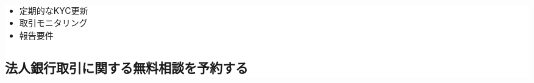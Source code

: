 - 定期的なKYC更新
- 取引モニタリング
- 報告要件

## 法人銀行取引に関する無料相談を予約する

<video  autoplay muted playsinline style="padding: 80px" >
  <source src="/img/iStock-2185912341.mp4" type="video/mp4">
</video>

<ContactFormModal formName="Banking [compliance]" buttonText="無料相談を受ける" :services="[
 '🏢 UAEの居住者向け法人口座',
 '🌐 UAE非居住者向け法人口座（低リスク）',
 '⚠️ UAE非居住者向け法人口座（高リスク）',
 '👤 個人銀行口座']"/>


[^1]: この用語集はクイックリファレンスガイドとして機能します。規制と要件は、UAE内での具体的なビジネス活動、場所、管轄区域によって異なる場合があります。